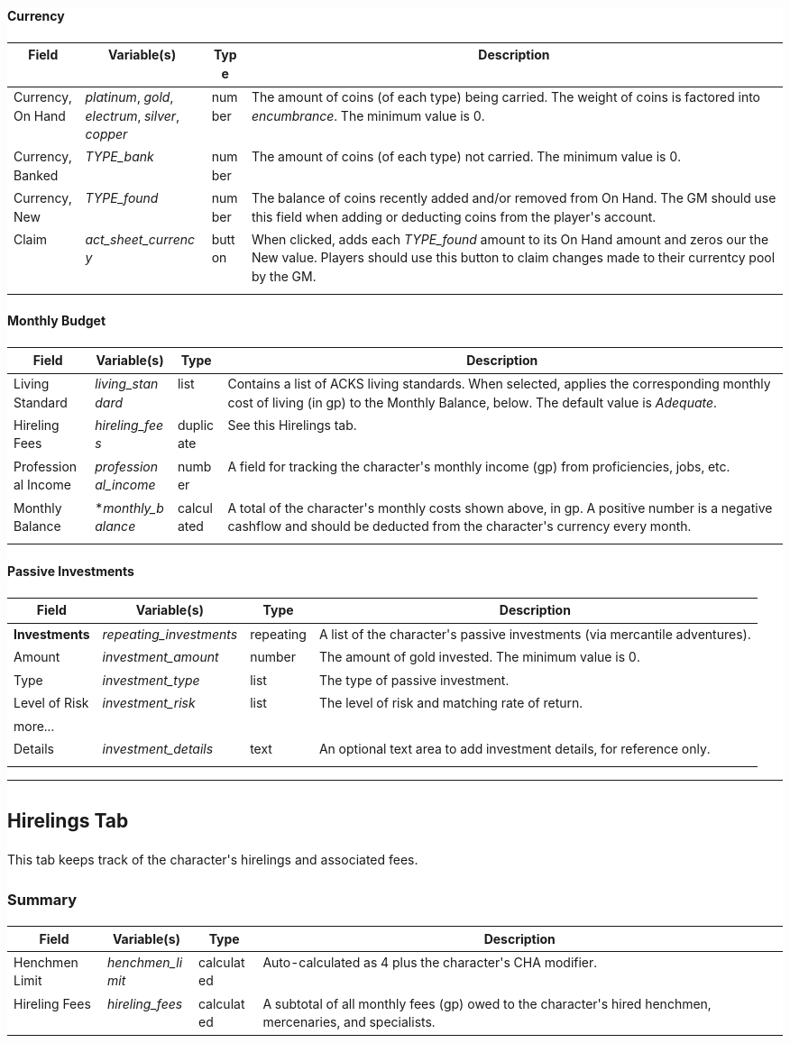 #### Currency
| Field | Variable(s) | Type | Description |
| --- | --- | --- | --- |
| Currency, On Hand | *platinum*, *gold*, *electrum*, *silver*, *copper* | number | The amount of coins (of each type) being carried. The weight of coins is factored into *encumbrance*. The minimum value is 0. |
| Currency, Banked | *TYPE_bank* | number | The amount of coins (of each type) not carried. The minimum value is 0. |
| Currency, New | *TYPE_found* | number | The balance of coins recently added and/or removed from On Hand. The GM should use this field when adding or deducting coins from the player's account. |
| Claim | *act_sheet_currency* | button | When clicked, adds each *TYPE_found* amount to its On Hand amount and zeros our the New value. Players should use this button to claim changes made to their currentcy pool by the GM. |
|||||

#### Monthly Budget
| Field | Variable(s) | Type | Description |
| --- | --- | --- | --- |
| Living Standard | *living_standard* | list | Contains a list of ACKS living standards. When selected, applies the corresponding monthly cost of living (in gp) to the Monthly Balance, below. The default value is *Adequate*. |
| Hireling Fees | *hireling_fees* | duplicate | See this Hirelings tab. |
| Professional Income | *professional_income* | number | A field for tracking the character's monthly income (gp) from proficiencies, jobs, etc. |
| Monthly Balance | **monthly_balance* | calculated | A total of the character's monthly costs shown above, in gp. A positive number is a negative cashflow and should be deducted from the character's currency every month. |
|||||

#### Passive Investments
| Field | Variable(s) | Type | Description |
| --- | --- | --- | --- |
| **Investments** | *repeating_investments* | repeating | A list of the character's passive investments (via mercantile adventures). |
| Amount | *investment_amount* | number | The amount of gold invested. The minimum value is 0. |
| Type | *investment_type* | list | The type of passive investment. |
| Level of Risk | *investment_risk* | list | The level of risk and matching rate of return. |
| more... ||||
| Details | *investment_details* | text | An optional text area to add investment details, for reference only. |
|||||

---

## Hirelings Tab
This tab keeps track of the character's hirelings and associated fees.

### Summary
| Field | Variable(s) | Type | Description |
| --- | --- | --- | --- |
| Henchmen Limit | *henchmen_limit* | calculated | Auto-calculated as 4 plus the character's CHA modifier. |
| Hireling Fees | *hireling_fees* | calculated | A subtotal of all monthly fees (gp) owed to the character's hired henchmen, mercenaries, and specialists. |
